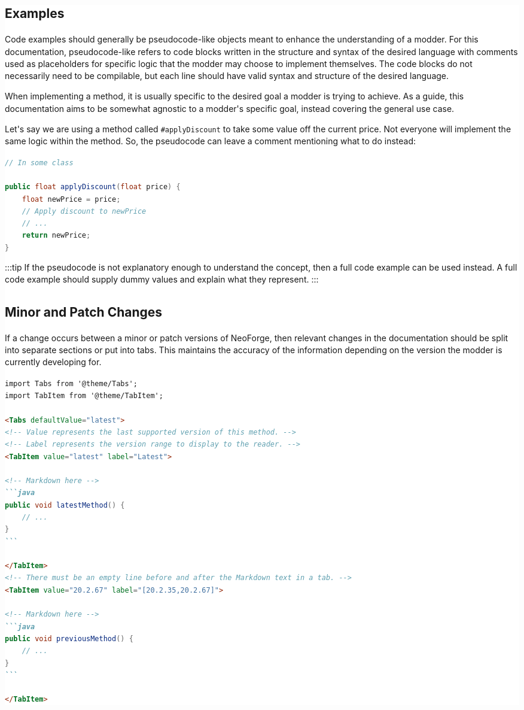 ## Examples

Code examples should generally be pseudocode-like objects meant to enhance the understanding of a modder. For this documentation, pseudocode-like refers to code blocks written in the structure and syntax of the desired language with comments used as placeholders for specific logic that the modder may choose to implement themselves. The code blocks do not necessarily need to be compilable, but each line should have valid syntax and structure of the desired language.

When implementing a method, it is usually specific to the desired goal a modder is trying to achieve. As a guide, this documentation aims to be somewhat agnostic to a modder's specific goal, instead covering the general use case.

Let's say we are using a method called `#applyDiscount` to take some value off the current price. Not everyone will implement the same logic within the method. So, the pseudocode can leave a comment mentioning what to do instead:

```java
// In some class

public float applyDiscount(float price) {
    float newPrice = price;
    // Apply discount to newPrice
    // ...
    return newPrice;
}
```

:::tip
If the pseudocode is not explanatory enough to understand the concept, then a full code example can be used instead. A full code example should supply dummy values and explain what they represent.
:::

## Minor and Patch Changes

If a change occurs between a minor or patch versions of NeoForge, then relevant changes in the documentation should be split into separate sections or put into tabs. This maintains the accuracy of the information depending on the version the modder is currently developing for.

````md
import Tabs from '@theme/Tabs';
import TabItem from '@theme/TabItem';

<Tabs defaultValue="latest">
<!-- Value represents the last supported version of this method. -->
<!-- Label represents the version range to display to the reader. -->
<TabItem value="latest" label="Latest">

<!-- Markdown here -->
```java
public void latestMethod() {
    // ...
}
```

</TabItem>
<!-- There must be an empty line before and after the Markdown text in a tab. -->
<TabItem value="20.2.67" label="[20.2.35,20.2.67]"> 

<!-- Markdown here -->
```java
public void previousMethod() {
    // ...
}
```

</TabItem>
````

[two]: https://linkrefwithoutref.donotclick
[linkref]: https://linkref.donotclick
[docs]: https://github.com/neoforged/Documentation
[npm]: https://www.npmjs.com/
[nvm]: https://github.com/nvm-sh/nvm
[nvs]: https://github.com/jasongin/nvs
[parchment]: https://github.com/ParchmentMC/Parchment
[neo]: https://github.com/neoforged/NeoForge/
[jetbrains]: https://www.jetbrains.com/academy/
[codeacademy]: https://www.codecademy.com/learn/learn-java
[helsinki]: https://java-programming.mooc.fi/
[oracle]: https://docs.oracle.com/javase/tutorial/
[eck]: http://math.hws.edu/javanotes/
[docusaurus]: https://docusaurus.io/docs/markdown-features
[mermaid]: https://mermaid.js.org/intro/
[mdx]: https://mdxjs.com/guides/
[admonition]: https://docusaurus.io/docs/markdown-features/admonitions